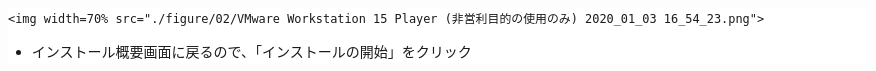 	<img width=70% src="./figure/02/VMware Workstation 15 Player (非営利目的の使用のみ) 2020_01_03 16_54_23.png">

* インストール概要画面に戻るので、「インストールの開始」をクリック
